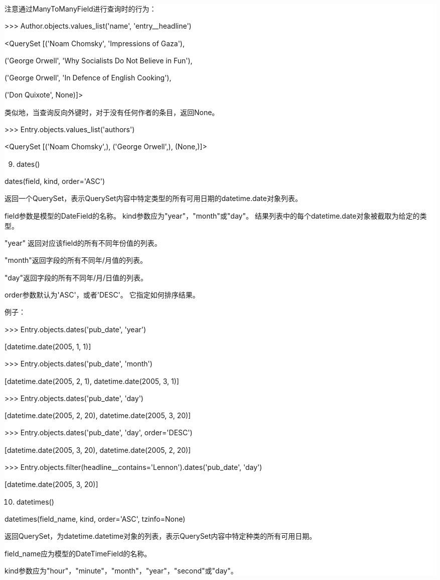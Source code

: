 注意通过ManyToManyField进行查询时的行为：

\>>> Author.objects.values_list('name', 'entry__headline')

<QuerySet [('Noam Chomsky', 'Impressions of Gaza'),

 ('George Orwell', 'Why Socialists Do Not Believe in Fun'),

 ('George Orwell', 'In Defence of English Cooking'),

 ('Don Quixote', None)]>

类似地，当查询反向外键时，对于没有任何作者的条目，返回None。

\>>> Entry.objects.values_list('authors')

<QuerySet [('Noam Chomsky',), ('George Orwell',), (None,)]>

9. dates()

dates(field, kind, order='ASC')

返回一个QuerySet，表示QuerySet内容中特定类型的所有可用日期的datetime.date对象列表。

field参数是模型的DateField的名称。 kind参数应为"year"，"month"或"day"。 结果列表中的每个datetime.date对象被截取为给定的类型。

"year" 返回对应该field的所有不同年份值的列表。

"month"返回字段的所有不同年/月值的列表。

"day"返回字段的所有不同年/月/日值的列表。

order参数默认为'ASC'，或者'DESC'。 它指定如何排序结果。

例子：

\>>> Entry.objects.dates('pub_date', 'year')

[datetime.date(2005, 1, 1)]

\>>> Entry.objects.dates('pub_date', 'month')

[datetime.date(2005, 2, 1), datetime.date(2005, 3, 1)]

\>>> Entry.objects.dates('pub_date', 'day')

[datetime.date(2005, 2, 20), datetime.date(2005, 3, 20)]

\>>> Entry.objects.dates('pub_date', 'day', order='DESC')

[datetime.date(2005, 3, 20), datetime.date(2005, 2, 20)]

\>>> Entry.objects.filter(headline__contains='Lennon').dates('pub_date', 'day')

[datetime.date(2005, 3, 20)]

10. datetimes()

datetimes(field_name, kind, order='ASC', tzinfo=None)

返回QuerySet，为datetime.datetime对象的列表，表示QuerySet内容中特定种类的所有可用日期。

field_name应为模型的DateTimeField的名称。

kind参数应为"hour"，"minute"，"month"，"year"，"second"或"day"。
